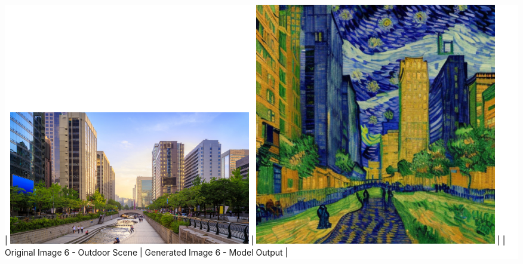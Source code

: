 | <img src="6_outdoor_io/original.jpg" width="400" alt="Original Image 6"/> | <img src="6_outdoor_io/generated.png" width="400" alt="Generated Image 6"/> |
| Original Image 6 - Outdoor Scene  | Generated Image 6 - Model Output |

